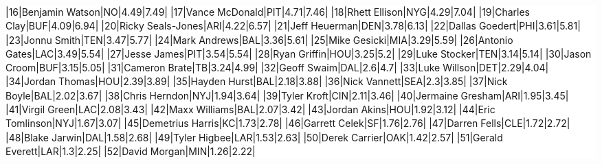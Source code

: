 |16|Benjamin Watson|NO|4.49|7.49|
|17|Vance McDonald|PIT|4.71|7.46|
|18|Rhett Ellison|NYG|4.29|7.04|
|19|Charles Clay|BUF|4.09|6.94|
|20|Ricky Seals-Jones|ARI|4.22|6.57|
|21|Jeff Heuerman|DEN|3.78|6.13|
|22|Dallas Goedert|PHI|3.61|5.81|
|23|Jonnu Smith|TEN|3.47|5.77|
|24|Mark Andrews|BAL|3.36|5.61|
|25|Mike Gesicki|MIA|3.29|5.59|
|26|Antonio Gates|LAC|3.49|5.54|
|27|Jesse James|PIT|3.54|5.54|
|28|Ryan Griffin|HOU|3.25|5.2|
|29|Luke Stocker|TEN|3.14|5.14|
|30|Jason Croom|BUF|3.15|5.05|
|31|Cameron Brate|TB|3.24|4.99|
|32|Geoff Swaim|DAL|2.6|4.7|
|33|Luke Willson|DET|2.29|4.04|
|34|Jordan Thomas|HOU|2.39|3.89|
|35|Hayden Hurst|BAL|2.18|3.88|
|36|Nick Vannett|SEA|2.3|3.85|
|37|Nick Boyle|BAL|2.02|3.67|
|38|Chris Herndon|NYJ|1.94|3.64|
|39|Tyler Kroft|CIN|2.11|3.46|
|40|Jermaine Gresham|ARI|1.95|3.45|
|41|Virgil Green|LAC|2.08|3.43|
|42|Maxx Williams|BAL|2.07|3.42|
|43|Jordan Akins|HOU|1.92|3.12|
|44|Eric Tomlinson|NYJ|1.67|3.07|
|45|Demetrius Harris|KC|1.73|2.78|
|46|Garrett Celek|SF|1.76|2.76|
|47|Darren Fells|CLE|1.72|2.72|
|48|Blake Jarwin|DAL|1.58|2.68|
|49|Tyler Higbee|LAR|1.53|2.63|
|50|Derek Carrier|OAK|1.42|2.57|
|51|Gerald Everett|LAR|1.3|2.25|
|52|David Morgan|MIN|1.26|2.22|